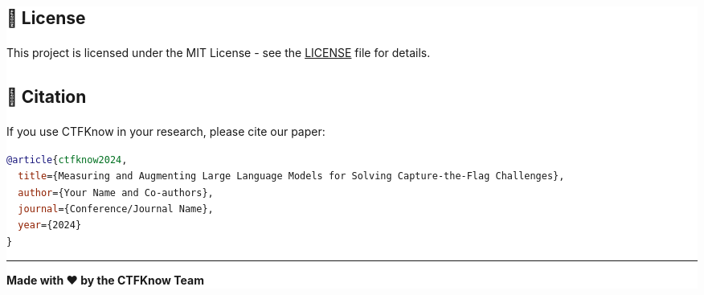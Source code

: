 ## 📄 License

This project is licensed under the MIT License - see the [LICENSE](LICENSE) file for details.

## 📖 Citation

If you use CTFKnow in your research, please cite our paper:

```bibtex
@article{ctfknow2024,
  title={Measuring and Augmenting Large Language Models for Solving Capture-the-Flag Challenges},
  author={Your Name and Co-authors},
  journal={Conference/Journal Name},
  year={2024}
}
```



---

**Made with ❤️ by the CTFKnow Team** 